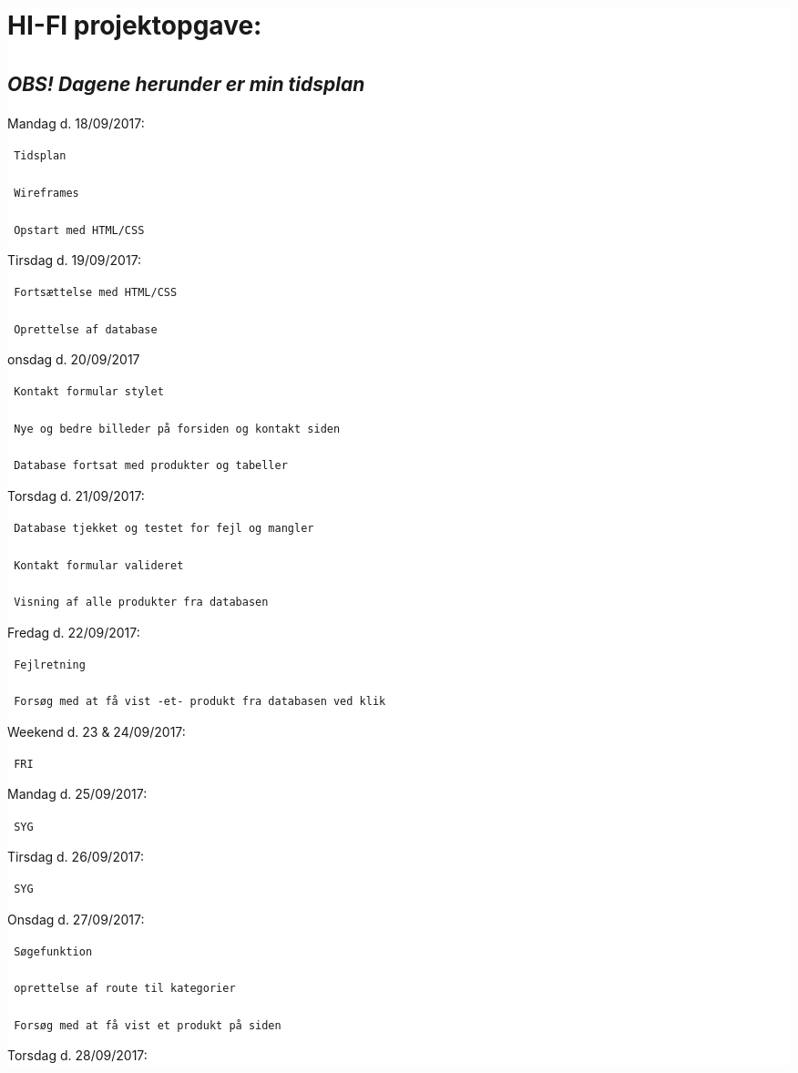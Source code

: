 # HI-FI projektopgave:
## *OBS! Dagene herunder er min tidsplan*

Mandag d. 18/09/2017:

     Tidsplan

     Wireframes

     Opstart med HTML/CSS


Tirsdag d. 19/09/2017:

     Fortsættelse med HTML/CSS

     Oprettelse af database


onsdag d. 20/09/2017

     Kontakt formular stylet

     Nye og bedre billeder på forsiden og kontakt siden

     Database fortsat med produkter og tabeller

Torsdag d. 21/09/2017:

     Database tjekket og testet for fejl og mangler

     Kontakt formular valideret

     Visning af alle produkter fra databasen

Fredag d. 22/09/2017:

     Fejlretning

     Forsøg med at få vist -et- produkt fra databasen ved klik

Weekend d. 23 & 24/09/2017:

     FRI

Mandag d. 25/09/2017:

     SYG

Tirsdag d. 26/09/2017:

     SYG

Onsdag d. 27/09/2017:

     Søgefunktion

     oprettelse af route til kategorier

     Forsøg med at få vist et produkt på siden          
    
Torsdag d. 28/09/2017:
